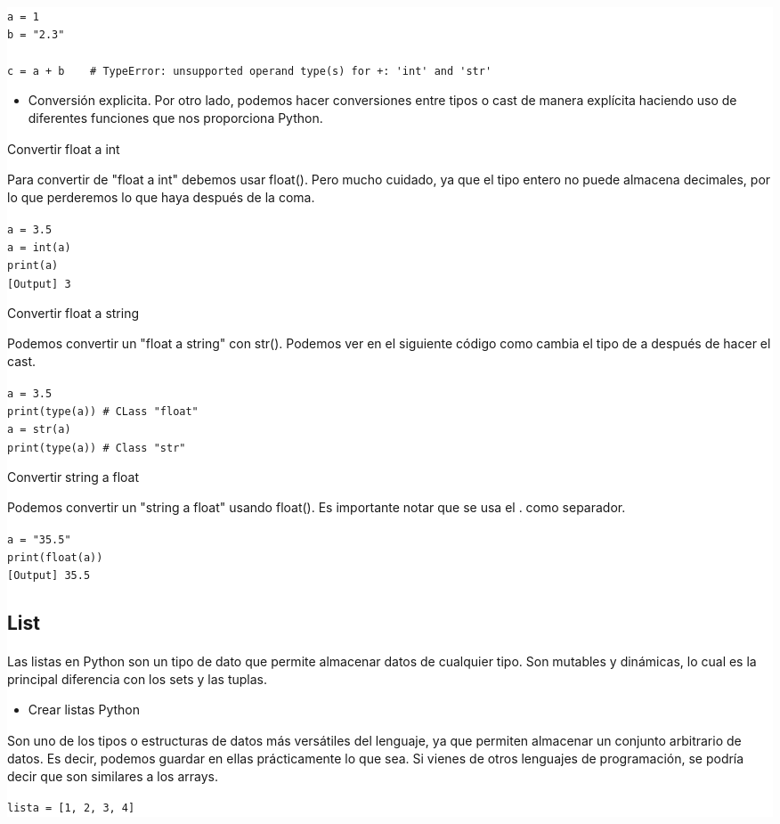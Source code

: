 ```
a = 1
b = "2.3"

c = a + b    # TypeError: unsupported operand type(s) for +: 'int' and 'str'
```

- Conversión explicita. Por otro lado, podemos hacer conversiones entre tipos o cast de manera explícita haciendo uso de diferentes funciones que nos proporciona Python. 

Convertir float a int

Para convertir de "float a int" debemos usar float(). Pero mucho cuidado, ya que el tipo entero no puede almacena decimales, por lo que perderemos lo que haya después de la coma.

```
a = 3.5
a = int(a)
print(a)
[Output] 3
```

Convertir float a string

Podemos convertir un "float a string" con str(). Podemos ver en el siguiente código como cambia el tipo de a después de hacer el cast.

```
a = 3.5
print(type(a)) # CLass "float"
a = str(a)
print(type(a)) # Class "str"
```

Convertir string a float

Podemos convertir un "string a float" usando float(). Es importante notar que se usa el . como separador.

```
a = "35.5"
print(float(a))
[Output] 35.5
``` 


## List
Las listas en Python son un tipo de dato que permite almacenar datos de cualquier tipo. Son mutables y dinámicas, lo cual es la principal diferencia con los sets y las tuplas.

- Crear listas Python

Son uno de los tipos o estructuras de datos más versátiles del lenguaje, ya que permiten almacenar un conjunto arbitrario de datos. Es decir, podemos guardar en ellas prácticamente lo que sea. Si vienes de otros lenguajes de programación, se podría decir que son similares a los arrays.

```
lista = [1, 2, 3, 4]
``` 
